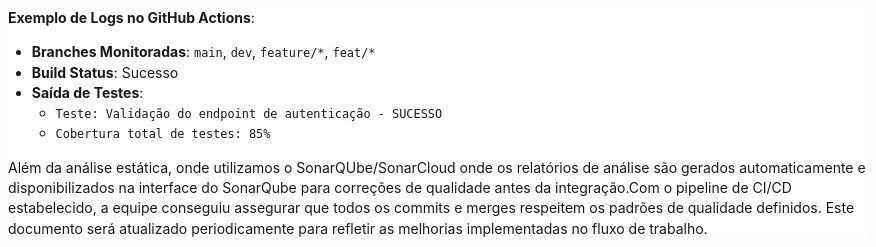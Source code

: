 **Exemplo de Logs no GitHub Actions**:
- **Branches Monitoradas**: `main`, `dev`, `feature/*`, `feat/*`
- **Build Status**: Sucesso
- **Saída de Testes**:
  - `Teste: Validação do endpoint de autenticação - SUCESSO`
  - `Cobertura total de testes: 85%`

Além da análise estática, onde utilizamos o SonarQUbe/SonarCloud onde os relatórios de análise são gerados automaticamente e disponibilizados na interface do SonarQube para correções de qualidade antes da integração.Com o pipeline de CI/CD estabelecido, a equipe conseguiu assegurar que todos os commits e merges respeitem os padrões de qualidade definidos. Este documento será atualizado periodicamente para refletir as melhorias implementadas no fluxo de trabalho. 

